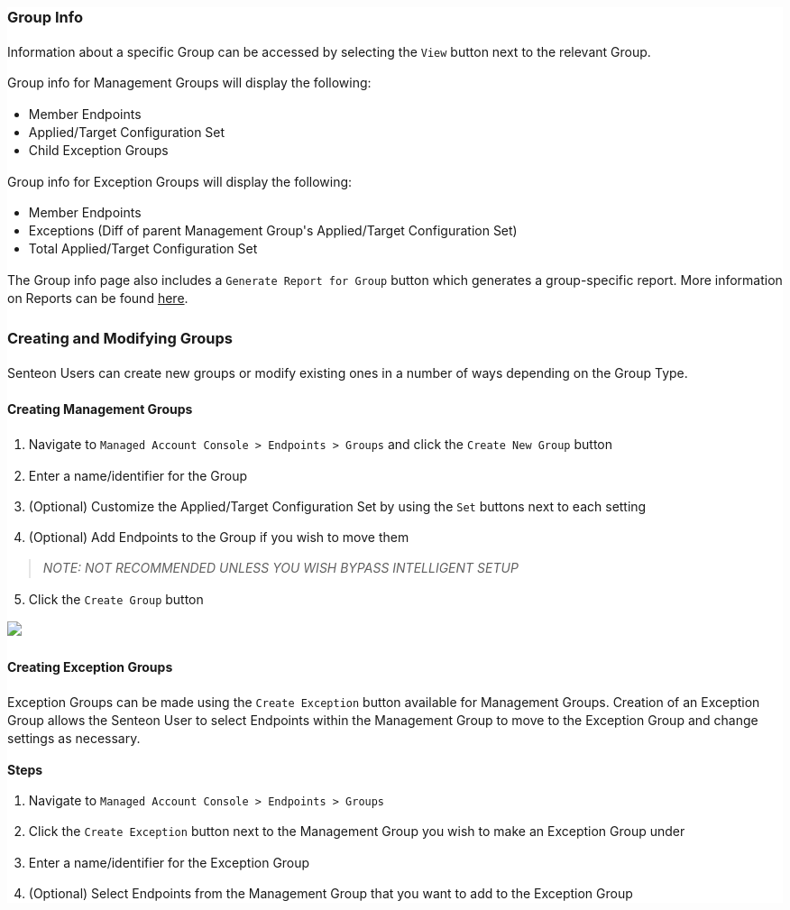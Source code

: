 ### Group Info

Information about a specific Group can be accessed by selecting the `View` button next to the relevant Group.

Group info for Management Groups will display the following:

- Member Endpoints
- Applied/Target Configuration Set
- Child Exception Groups

Group info for Exception Groups will display the following:

- Member Endpoints
- Exceptions (Diff of parent Management Group's Applied/Target Configuration Set)
- Total Applied/Target Configuration Set

The Group info page also includes a `Generate Report for Group` button which generates a group-specific report. More information on Reports can be found [here](reports.md).

### Creating and Modifying Groups

Senteon Users can create new groups or modify existing ones in a number of ways depending on the Group Type.

#### Creating Management Groups

1) Navigate to `Managed Account Console > Endpoints > Groups` and click the `Create New Group` button

2) Enter a name/identifier for the Group

3) (Optional) Customize the Applied/Target Configuration Set by using the `Set` buttons next to each setting

4) (Optional) Add Endpoints to the Group if you wish to move them
  > *NOTE: NOT RECOMMENDED UNLESS YOU WISH BYPASS INTELLIGENT SETUP*

5) Click the `Create Group` button
  
<img src="../images/newGroup.PNG" width="750">  

#### Creating Exception Groups

Exception Groups can be made using the `Create Exception` button available for Management Groups. Creation of an Exception Group allows the Senteon User to select Endpoints within the Management Group to move to the Exception Group and change settings as necessary.

**Steps**

1) Navigate to `Managed Account Console > Endpoints > Groups`

2) Click the `Create Exception` button next to the Management Group you wish to make an Exception Group under

3) Enter a name/identifier for the Exception Group

4) (Optional) Select Endpoints from the Management Group that you want to add to the Exception Group
